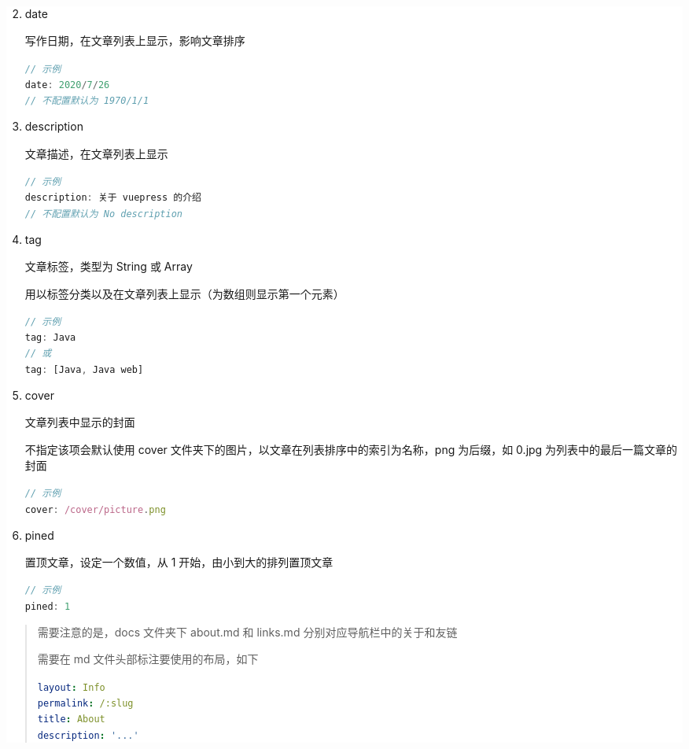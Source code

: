 2. date

   写作日期，在文章列表上显示，影响文章排序

   ```javascript
   // 示例
   date: 2020/7/26
   // 不配置默认为 1970/1/1
   ```

3. description

   文章描述，在文章列表上显示

   ```javascript
   // 示例
   description: 关于 vuepress 的介绍
   // 不配置默认为 No description
   ```

4. tag

   文章标签，类型为 String 或 Array

   用以标签分类以及在文章列表上显示（为数组则显示第一个元素）

   ```javascript
   // 示例
   tag: Java
   // 或
   tag: [Java, Java web]
   ```
     
5. cover

   文章列表中显示的封面

   不指定该项会默认使用 cover 文件夹下的图片，以文章在列表排序中的索引为名称，png 为后缀，如 0.jpg 为列表中的最后一篇文章的封面

   ```javascript
   // 示例
   cover: /cover/picture.png
   ```
   
6. pined
   
   置顶文章，设定一个数值，从 1 开始，由小到大的排列置顶文章
   
   ```javascript
   // 示例
   pined: 1
   ```
   
   
>需要注意的是，docs 文件夹下 about.md 和 links.md 分别对应导航栏中的关于和友链
>
>需要在 md 文件头部标注要使用的布局，如下
>
>```yaml
>layout: Info 
>permalink: /:slug
>title: About
>description: '...'
>```
